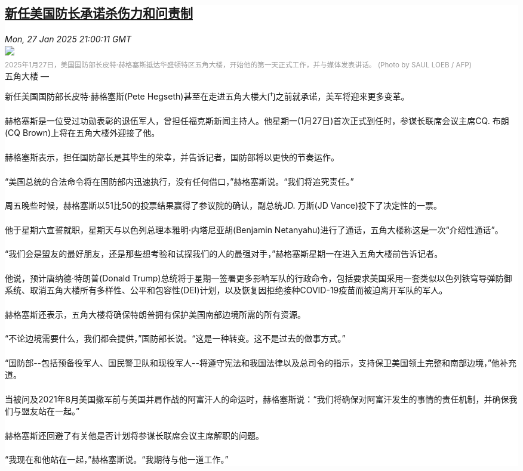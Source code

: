 
[新任美国防长承诺杀伤力和问责制](https://www.voachinese.com/a/new-us-defense-secretary-promises-lethality-accountability-20250127/7952139.html)
------

<div><i>Mon, 27 Jan 2025 21:00:11 GMT</i></div><img src="https://images.weserv.nl?url=gdb.voanews.com/a0a5e8a5-b38a-4ba4-aecb-ef4cd27b9f1f_r1_s_w900.jpg" width="100%"><div><small style="color: #999;">2025年1月27日，美国国防部长皮特·赫格塞斯抵达华盛顿特区五角大楼，开始他的第一天正式工作，并与媒体发表讲话。 (Photo by SAUL LOEB / AFP)</small></div>五角大楼 — <p>新任美国国防部长皮特·赫格塞斯(Pete Hegseth)甚至在走进五角大楼大门之前就承诺，美军将迎来更多变革。<br /><br />赫格塞斯是一位受过功勋表彰的退伍军人，曾担任福克斯新闻主持人。他星期一(1月27日)首次正式到任时，参谋长联席会议主席CQ. 布朗(CQ Brown)上将在五角大楼外迎接了他。<br /><br />赫格塞斯表示，担任国防部长是其毕生的荣幸，并告诉记者，国防部将以更快的节奏运作。<br /><br />“美国总统的合法命令将在国防部内迅速执行，没有任何借口，”赫格塞斯说。“我们将追究责任。”<br /><br />周五晚些时候，赫格塞斯以51比50的投票结果赢得了参议院的确认，副总统JD. 万斯(JD Vance)投下了决定性的一票。<br /><br />他于星期六宣誓就职，星期天与以色列总理本雅明·内塔尼亚胡(Benjamin Netanyahu)进行了通话，五角大楼称这是一次“介绍性通话”。<br /><br />“我们会是盟友的最好朋友，还是那些想考验和试探我们的人的最强对手，”赫格塞斯星期一在进入五角大楼前告诉记者。<br /><br />他说，预计唐纳德·特朗普(Donald Trump)总统将于星期一签署更多影响军队的行政命令，包括要求美国采用一套类似以色列铁穹导弹防御系统、取消五角大楼所有多样性、公平和包容性(DEI)计划，以及恢复因拒绝接种COVID-19疫苗而被迫离开军队的军人。<br /><br />赫格塞斯还表示，五角大楼将确保特朗普拥有保护美国南部边境所需的所有资源。<br /><br />“不论边境需要什么，我们都会提供，”国防部长说。“这是一种转变。这不是过去的做事方式。”<br /><br />“国防部--包括预备役军人、国民警卫队和现役军人--将遵守宪法和我国法律以及总司令的指示，支持保卫美国领土完整和南部边境，”他补充道。<br /><br />当被问及2021年8月美国撤军前与美国并肩作战的阿富汗人的命运时，赫格塞斯说：“我们将确保对阿富汗发生的事情的责任机制，并确保我们与盟友站在一起。”<br /><br />赫格塞斯还回避了有关他是否计划将参谋长联席会议主席解职的问题。<br /><br />“我现在和他站在一起，”赫格塞斯说。“我期待与他一道工作。”</p>
